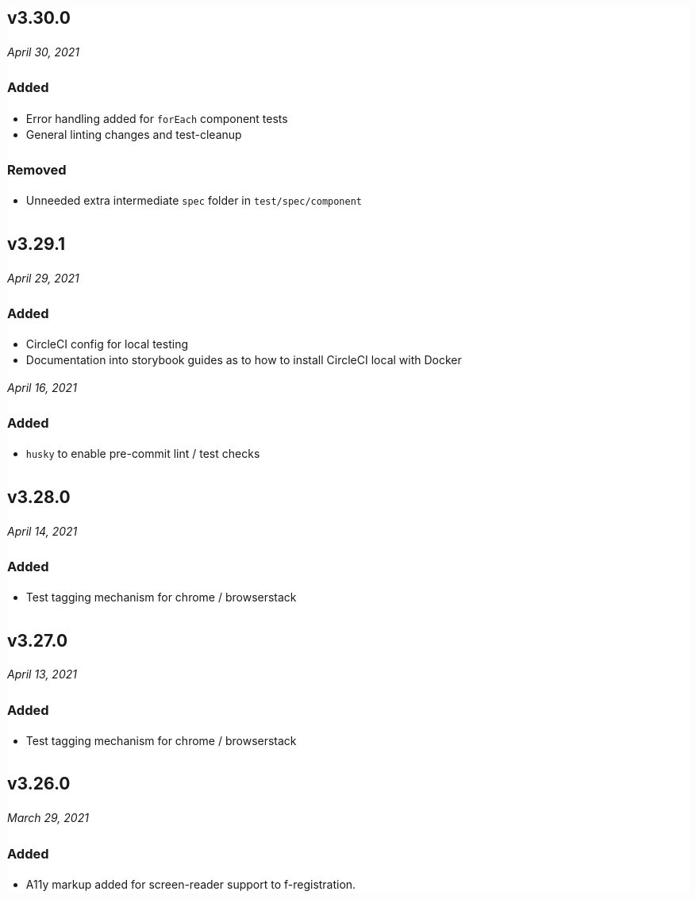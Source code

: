 ## v3.30.0

_April 30, 2021_

### Added

- Error handling added for `forEach` component tests
- General linting changes and test-cleanup

### Removed

- Unneeded extra intermediate `spec` folder in `test/spec/component`

## v3.29.1

_April 29, 2021_

### Added

- CircleCI config for local testing
- Documentation into storybook guides as to how to install CircleCI local with Docker

_April 16, 2021_

### Added

- `husky` to enable pre-commit lint / test checks

## v3.28.0

_April 14, 2021_

### Added

- Test tagging mechanism for chrome / browserstack

## v3.27.0

_April 13, 2021_

### Added

- Test tagging mechanism for chrome / browserstack

## v3.26.0

_March 29, 2021_

### Added

- A11y markup added for screen-reader support to f-registration.
